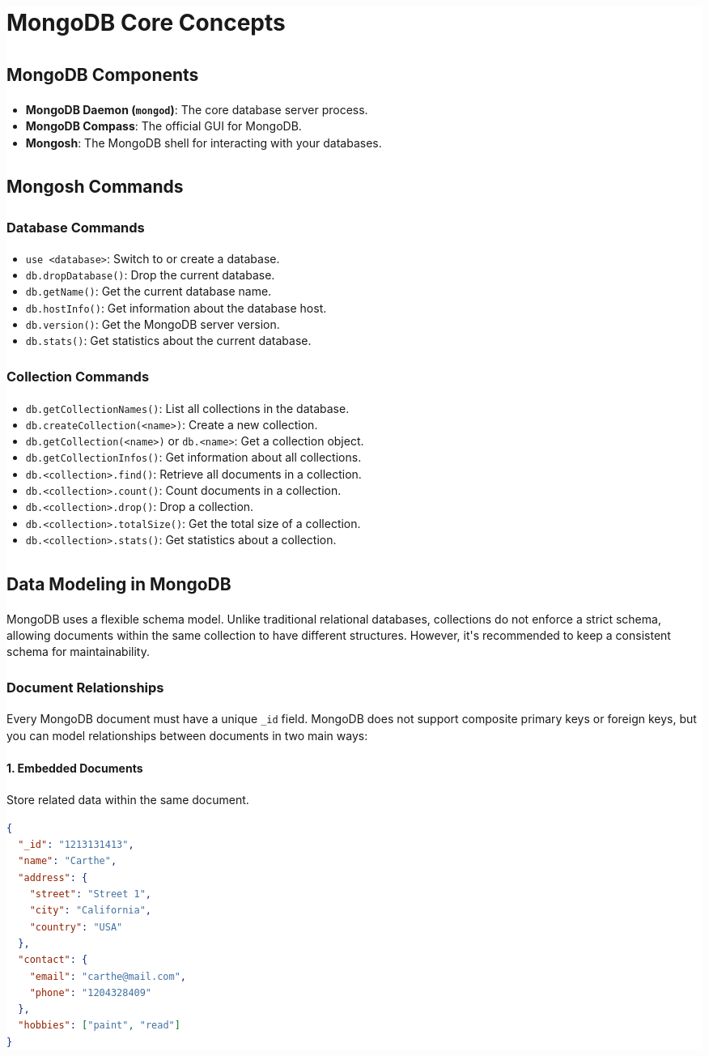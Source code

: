 # MongoDB Core Concepts

## MongoDB Components

- **MongoDB Daemon (`mongod`)**: The core database server process.
- **MongoDB Compass**: The official GUI for MongoDB.
- **Mongosh**: The MongoDB shell for interacting with your databases.

## Mongosh Commands

### Database Commands

- `use <database>`: Switch to or create a database.
- `db.dropDatabase()`: Drop the current database.
- `db.getName()`: Get the current database name.
- `db.hostInfo()`: Get information about the database host.
- `db.version()`: Get the MongoDB server version.
- `db.stats()`: Get statistics about the current database.

### Collection Commands

- `db.getCollectionNames()`: List all collections in the database.
- `db.createCollection(<name>)`: Create a new collection.
- `db.getCollection(<name>)` or `db.<name>`: Get a collection object.
- `db.getCollectionInfos()`: Get information about all collections.
- `db.<collection>.find()`: Retrieve all documents in a collection.
- `db.<collection>.count()`: Count documents in a collection.
- `db.<collection>.drop()`: Drop a collection.
- `db.<collection>.totalSize()`: Get the total size of a collection.
- `db.<collection>.stats()`: Get statistics about a collection.

## Data Modeling in MongoDB

MongoDB uses a flexible schema model. Unlike traditional relational databases, collections do not enforce a strict schema, allowing documents within the same collection to have different structures. However, it's recommended to keep a consistent schema for maintainability.

### Document Relationships

Every MongoDB document must have a unique `_id` field. MongoDB does not support composite primary keys or foreign keys, but you can model relationships between documents in two main ways:

#### 1. Embedded Documents

Store related data within the same document.

```json
{
  "_id": "1213131413",
  "name": "Carthe",
  "address": {
    "street": "Street 1",
    "city": "California",
    "country": "USA"
  },
  "contact": {
    "email": "carthe@mail.com",
    "phone": "1204328409"
  },
  "hobbies": ["paint", "read"]
}
```
